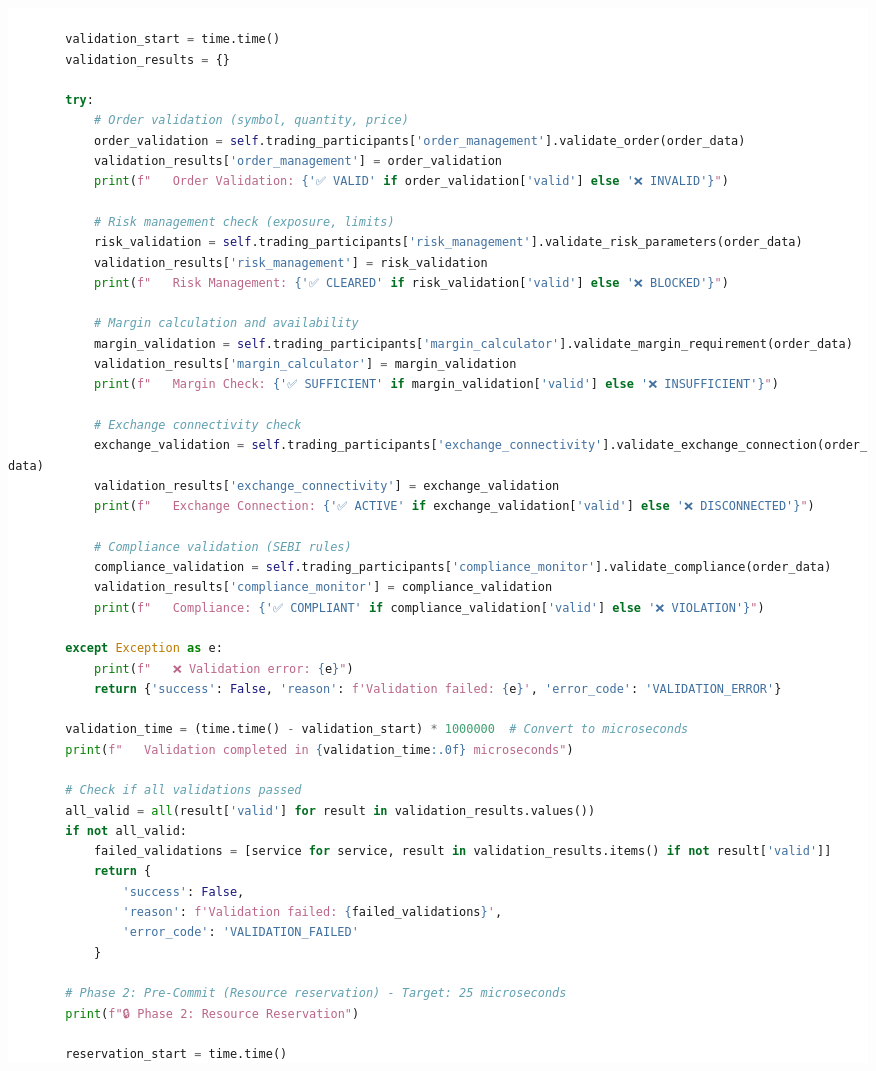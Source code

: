 ```python
        
        validation_start = time.time()
        validation_results = {}
        
        try:
            # Order validation (symbol, quantity, price)
            order_validation = self.trading_participants['order_management'].validate_order(order_data)
            validation_results['order_management'] = order_validation
            print(f"   Order Validation: {'✅ VALID' if order_validation['valid'] else '❌ INVALID'}")
            
            # Risk management check (exposure, limits)
            risk_validation = self.trading_participants['risk_management'].validate_risk_parameters(order_data)
            validation_results['risk_management'] = risk_validation
            print(f"   Risk Management: {'✅ CLEARED' if risk_validation['valid'] else '❌ BLOCKED'}")
            
            # Margin calculation and availability
            margin_validation = self.trading_participants['margin_calculator'].validate_margin_requirement(order_data)
            validation_results['margin_calculator'] = margin_validation
            print(f"   Margin Check: {'✅ SUFFICIENT' if margin_validation['valid'] else '❌ INSUFFICIENT'}")
            
            # Exchange connectivity check
            exchange_validation = self.trading_participants['exchange_connectivity'].validate_exchange_connection(order_data)
            validation_results['exchange_connectivity'] = exchange_validation
            print(f"   Exchange Connection: {'✅ ACTIVE' if exchange_validation['valid'] else '❌ DISCONNECTED'}")
            
            # Compliance validation (SEBI rules)
            compliance_validation = self.trading_participants['compliance_monitor'].validate_compliance(order_data)
            validation_results['compliance_monitor'] = compliance_validation
            print(f"   Compliance: {'✅ COMPLIANT' if compliance_validation['valid'] else '❌ VIOLATION'}")
            
        except Exception as e:
            print(f"   ❌ Validation error: {e}")
            return {'success': False, 'reason': f'Validation failed: {e}', 'error_code': 'VALIDATION_ERROR'}
        
        validation_time = (time.time() - validation_start) * 1000000  # Convert to microseconds
        print(f"   Validation completed in {validation_time:.0f} microseconds")
        
        # Check if all validations passed
        all_valid = all(result['valid'] for result in validation_results.values())
        if not all_valid:
            failed_validations = [service for service, result in validation_results.items() if not result['valid']]
            return {
                'success': False,
                'reason': f'Validation failed: {failed_validations}',
                'error_code': 'VALIDATION_FAILED'
            }
        
        # Phase 2: Pre-Commit (Resource reservation) - Target: 25 microseconds
        print(f"🔒 Phase 2: Resource Reservation")
        
        reservation_start = time.time()
```